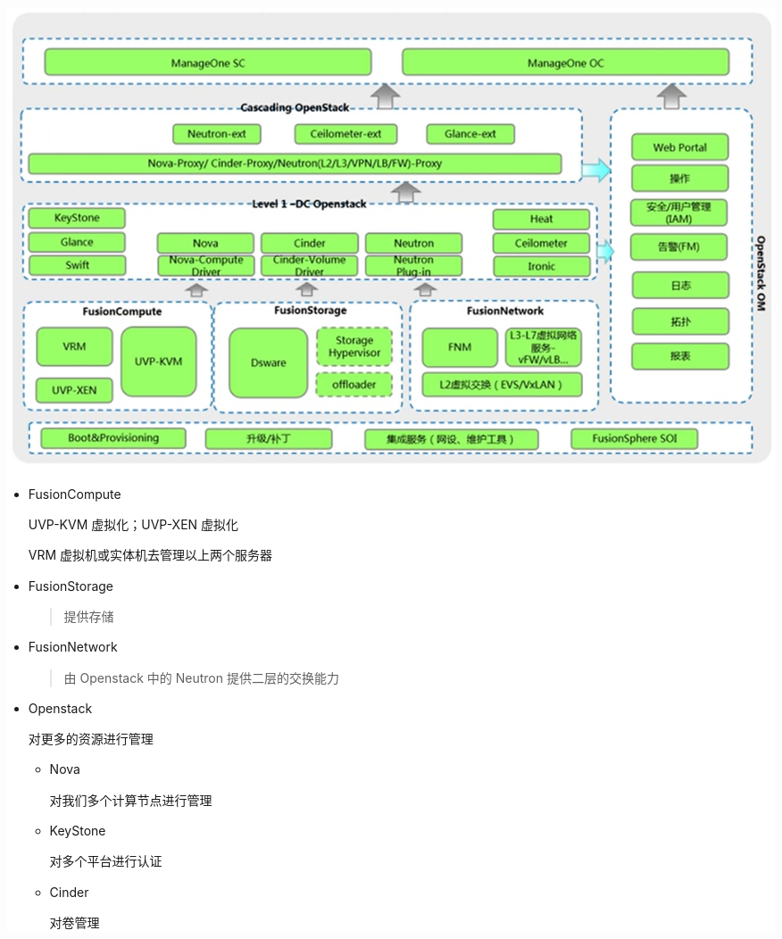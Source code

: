 ![](./屏幕截图%202022-11-16%20001134.png)

- FusionCompute
  
  UVP-KVM 虚拟化；UVP-XEN 虚拟化
  
  VRM 虚拟机或实体机去管理以上两个服务器

- FusionStorage
  
  > 提供存储

- FusionNetwork
  
  > 由 Openstack 中的 Neutron 提供二层的交换能力

- Openstack
  
  对更多的资源进行管理
  
  - Nova
    
    对我们多个计算节点进行管理
  
  - KeyStone
    
    对多个平台进行认证
  
  - Cinder
    
    对卷管理
